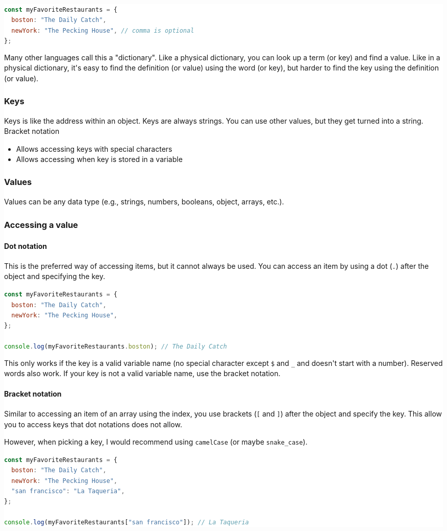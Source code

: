 ```javascript
const myFavoriteRestaurants = {
  boston: "The Daily Catch",
  newYork: "The Pecking House", // comma is optional
};
```

Many other languages call this a "dictionary". Like a physical dictionary, you can look up a term (or key) and find a value.
Like in a physical dictionary, it's easy to find the definition (or value) using the word (or key), but harder to find the key using the definition (or value).

### Keys

Keys is like the address within an object.
Keys are always strings. You can use other values, but they get turned into a string.
Bracket notation

- Allows accessing keys with special characters
- Allows accessing when key is stored in a variable

### Values

Values can be any data type (e.g., strings, numbers, booleans, object, arrays, etc.).

### Accessing a value

#### Dot notation

This is the preferred way of accessing items, but it cannot always be used.
You can access an item by using a dot (`.`) after the object and specifying the key.

```javascript
const myFavoriteRestaurants = {
  boston: "The Daily Catch",
  newYork: "The Pecking House",
};

console.log(myFavoriteRestaurants.boston); // The Daily Catch
```

This only works if the key is a valid variable name (no special character except `$` and `_` and doesn't start with a number). Reserved words also work.
If your key is not a valid variable name, use the bracket notation.

#### Bracket notation

Similar to accessing an item of an array using the index, you use brackets (`[` and `]`) after the object and specify the key.
This allow you to access keys that dot notations does not allow.

However, when picking a key, I would recommend using `camelCase` (or maybe `snake_case`).

```javascript
const myFavoriteRestaurants = {
  boston: "The Daily Catch",
  newYork: "The Pecking House",
  "san francisco": "La Taqueria",
};

console.log(myFavoriteRestaurants["san francisco"]); // La Taqueria
```
